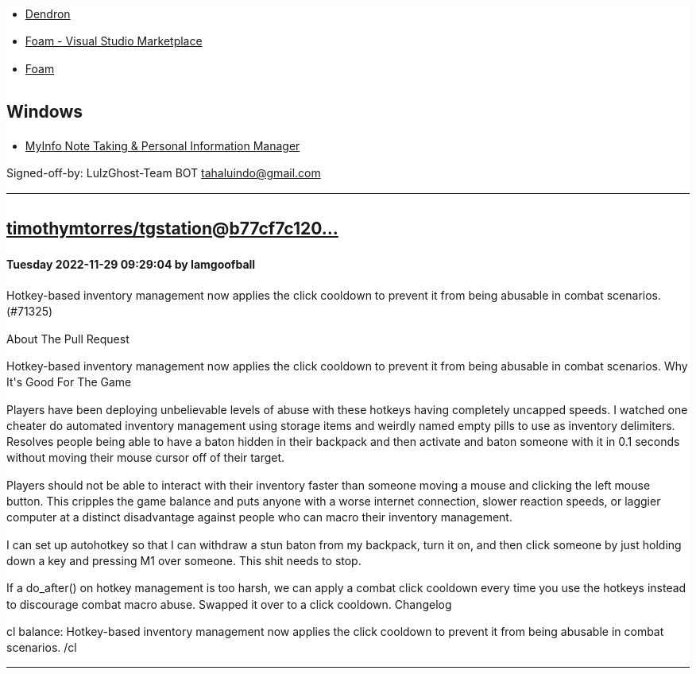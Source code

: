 - [Dendron](https://www.dendron.so//)

- [Foam - Visual Studio Marketplace](https://marketplace.visualstudio.com/items?itemName=foam.foam-vscode)

- [Foam](https://foambubble.github.io/foam)



## Windows

- [MyInfo Note Taking & Personal Information Manager](https://www.myinfoapp.com/)

Signed-off-by: LulzGhost-Team BOT <tahaluindo@gmail.com>

---
## [timothymtorres/tgstation](https://github.com/timothymtorres/tgstation)@[b77cf7c120...](https://github.com/timothymtorres/tgstation/commit/b77cf7c1205d466b8cb242cd3302891e82b44da2)
#### Tuesday 2022-11-29 09:29:04 by Iamgoofball

Hotkey-based inventory management now applies the click cooldown to prevent it from being abusable in combat scenarios. (#71325)


About The Pull Request

Hotkey-based inventory management now applies the click cooldown to prevent it from being abusable in combat scenarios.
Why It's Good For The Game

Players have been deploying unbelievable levels of abuse with these hotkeys having completely uncapped speeds.
I watched one cheater do automated inventory management using storage items and weirdly named empty pills to use as inventory delimiters.
Resolves people being able to have a baton hidden in their backpack and then activate and baton someone with it in 0.1 seconds without moving their mouse cursor off of their target.

Players should not be able to interact with their inventory faster than someone moving a mouse and clicking the left mouse button. This cripples the game balance and puts anyone with a worse internet connection, slower reaction speeds, or laggier computer at a distinct disadvantage against people who can macro their inventory management.

I can set up autohotkey so that I can withdraw a stun baton from my backpack, turn it on, and then click someone by just holding down a key and pressing M1 over someone. This shit needs to stop.

If a do_after() on hotkey management is too harsh, we can apply a combat click cooldown every time you use the hotkeys instead to discourage combat macro abuse.
Swapped it over to a click cooldown.
Changelog

cl
balance: Hotkey-based inventory management now applies the click cooldown to prevent it from being abusable in combat scenarios.
/cl

---